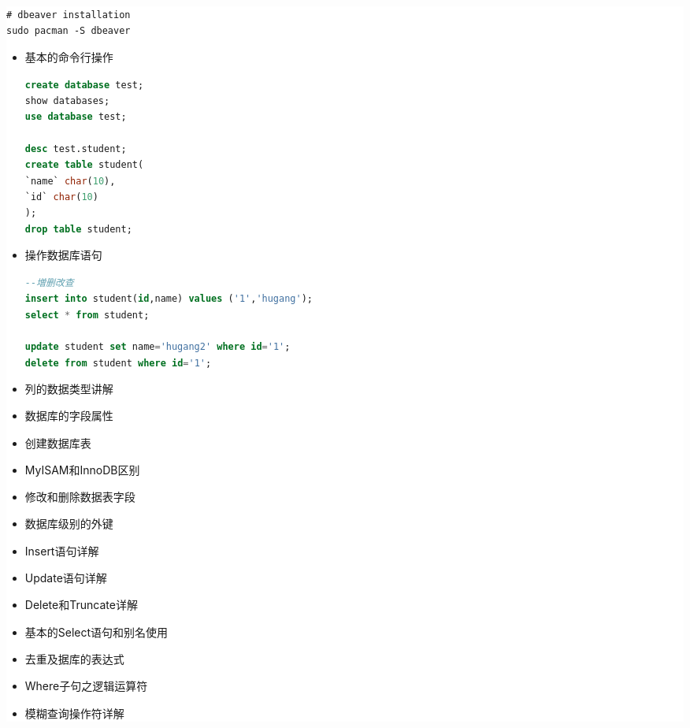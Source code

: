   ```shell
  # dbeaver installation
  sudo pacman -S dbeaver
  ```

  

- 基本的命令行操作

  ```sql
  create database test;
  show databases;
  use database test;
  
  desc test.student;
  create table student(
  `name` char(10),
  `id` char(10)
  );
  drop table student;
  ```

  

- 操作数据库语句

  ```sql
  --増删改查
  insert into student(id,name) values ('1','hugang');
  select * from student;
  
  update student set name='hugang2' where id='1';
  delete from student where id='1';
  
  ```

  

- 列的数据类型讲解

- 数据库的字段属性

- 创建数据库表

- MyISAM和InnoDB区别

- 修改和删除数据表字段

- 数据库级别的外键

- Insert语句详解

- Update语句详解

- Delete和Truncate详解

- 基本的Select语句和别名使用

- 去重及据库的表达式

- Where子句之逻辑运算符

- 模糊查询操作符详解
